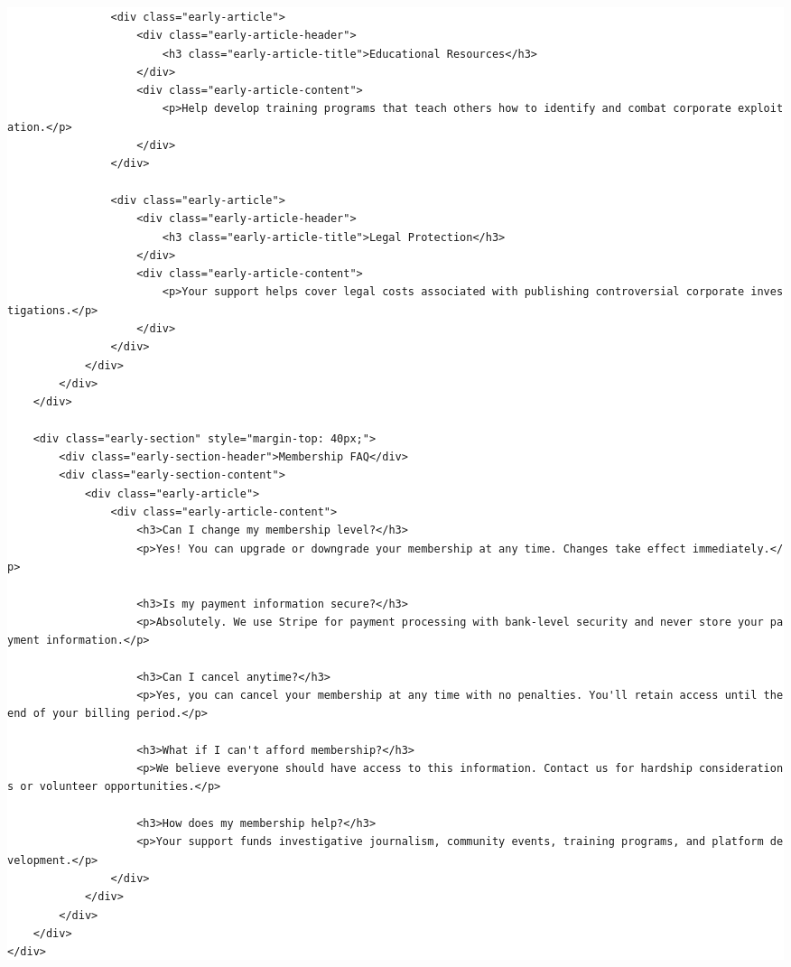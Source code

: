                     <div class="early-article">
                        <div class="early-article-header">
                            <h3 class="early-article-title">Educational Resources</h3>
                        </div>
                        <div class="early-article-content">
                            <p>Help develop training programs that teach others how to identify and combat corporate exploitation.</p>
                        </div>
                    </div>

                    <div class="early-article">
                        <div class="early-article-header">
                            <h3 class="early-article-title">Legal Protection</h3>
                        </div>
                        <div class="early-article-content">
                            <p>Your support helps cover legal costs associated with publishing controversial corporate investigations.</p>
                        </div>
                    </div>
                </div>
            </div>
        </div>

        <div class="early-section" style="margin-top: 40px;">
            <div class="early-section-header">Membership FAQ</div>
            <div class="early-section-content">
                <div class="early-article">
                    <div class="early-article-content">
                        <h3>Can I change my membership level?</h3>
                        <p>Yes! You can upgrade or downgrade your membership at any time. Changes take effect immediately.</p>

                        <h3>Is my payment information secure?</h3>
                        <p>Absolutely. We use Stripe for payment processing with bank-level security and never store your payment information.</p>

                        <h3>Can I cancel anytime?</h3>
                        <p>Yes, you can cancel your membership at any time with no penalties. You'll retain access until the end of your billing period.</p>

                        <h3>What if I can't afford membership?</h3>
                        <p>We believe everyone should have access to this information. Contact us for hardship considerations or volunteer opportunities.</p>

                        <h3>How does my membership help?</h3>
                        <p>Your support funds investigative journalism, community events, training programs, and platform development.</p>
                    </div>
                </div>
            </div>
        </div>
    </div>
</div>
